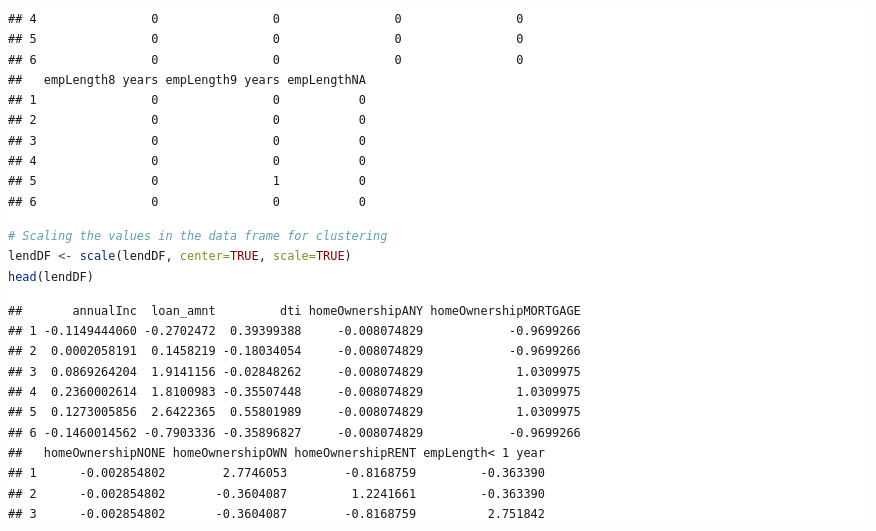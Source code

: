     ## 4                0                0                0                0
    ## 5                0                0                0                0
    ## 6                0                0                0                0
    ##   empLength8 years empLength9 years empLengthNA
    ## 1                0                0           0
    ## 2                0                0           0
    ## 3                0                0           0
    ## 4                0                0           0
    ## 5                0                1           0
    ## 6                0                0           0

``` r
# Scaling the values in the data frame for clustering
lendDF <- scale(lendDF, center=TRUE, scale=TRUE)
head(lendDF)
```

    ##       annualInc  loan_amnt         dti homeOwnershipANY homeOwnershipMORTGAGE
    ## 1 -0.1149444060 -0.2702472  0.39399388     -0.008074829            -0.9699266
    ## 2  0.0002058191  0.1458219 -0.18034054     -0.008074829            -0.9699266
    ## 3  0.0869264204  1.9141156 -0.02848262     -0.008074829             1.0309975
    ## 4  0.2360002614  1.8100983 -0.35507448     -0.008074829             1.0309975
    ## 5  0.1273005856  2.6422365  0.55801989     -0.008074829             1.0309975
    ## 6 -0.1460014562 -0.7903336 -0.35896827     -0.008074829            -0.9699266
    ##   homeOwnershipNONE homeOwnershipOWN homeOwnershipRENT empLength< 1 year
    ## 1      -0.002854802        2.7746053        -0.8168759         -0.363390
    ## 2      -0.002854802       -0.3604087         1.2241661         -0.363390
    ## 3      -0.002854802       -0.3604087        -0.8168759          2.751842